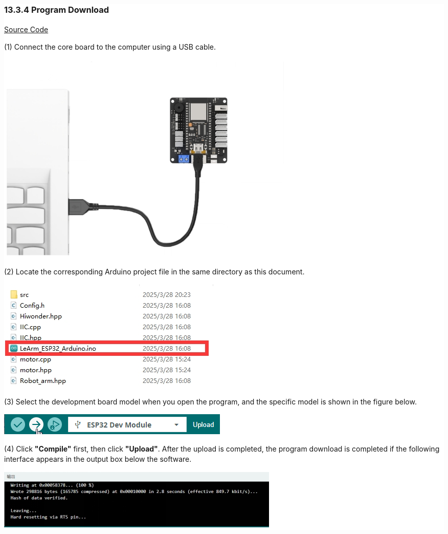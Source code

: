 ### 13.3.4 Program Download

[Source Code](../_static/source_code/LeArm_Mecanum_Wheel_Chassis_Course.zip)

(1) Connect the core board to the computer using a USB cable.

<img src="../_static/media/chapter_13/section_3/media/image5.jpeg" class="common_img" />

(2) Locate the corresponding Arduino project file in the same directory as this document.

<img src="../_static/media/chapter_13/section_3/media/image6.jpeg" class="common_img" />

(3) Select the development board model when you open the program, and the specific model is shown in the figure below.

<img src="../_static/media/chapter_13/section_3/media/image7.png" class="common_img" />

(4) Click **"Compile"** first, then click **"Upload"**. After the upload is completed, the program download is completed if the following interface appears in the output box below the software.

<img src="../_static/media/chapter_13/section_3/media/image8.jpeg" class="common_img" />
